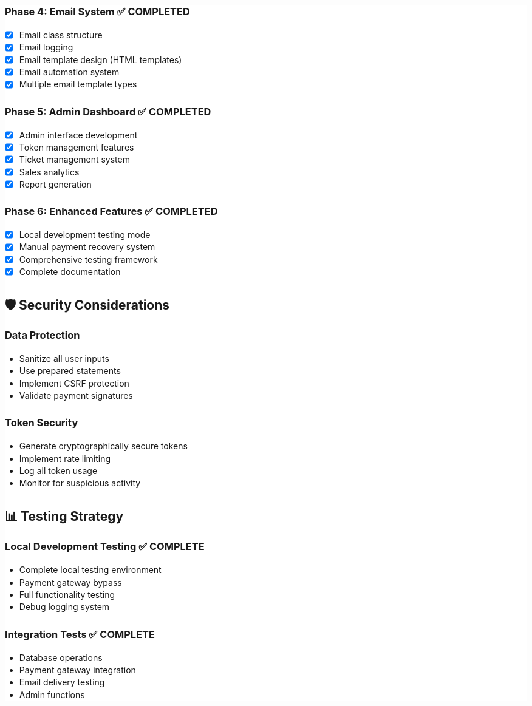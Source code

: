 ### Phase 4: Email System ✅ COMPLETED
- [x] Email class structure
- [x] Email logging
- [x] Email template design (HTML templates)
- [x] Email automation system
- [x] Multiple email template types

### Phase 5: Admin Dashboard ✅ COMPLETED
- [x] Admin interface development
- [x] Token management features
- [x] Ticket management system
- [x] Sales analytics
- [x] Report generation

### Phase 6: Enhanced Features ✅ COMPLETED
- [x] Local development testing mode
- [x] Manual payment recovery system
- [x] Comprehensive testing framework
- [x] Complete documentation

## 🛡️ Security Considerations

### Data Protection
- Sanitize all user inputs
- Use prepared statements
- Implement CSRF protection
- Validate payment signatures

### Token Security
- Generate cryptographically secure tokens
- Implement rate limiting
- Log all token usage
- Monitor for suspicious activity

## 📊 Testing Strategy

### Local Development Testing ✅ COMPLETE
- Complete local testing environment
- Payment gateway bypass
- Full functionality testing
- Debug logging system

### Integration Tests ✅ COMPLETE
- Database operations
- Payment gateway integration
- Email delivery testing
- Admin functions
